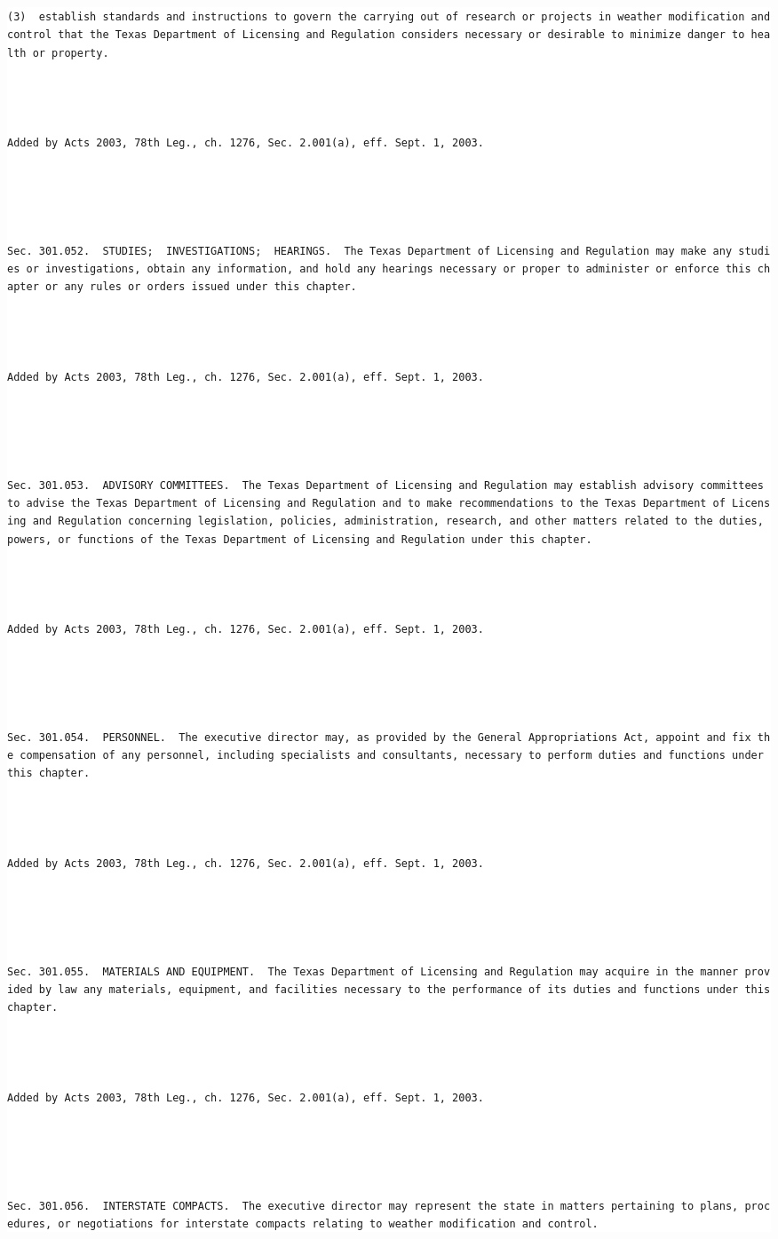     (3)  establish standards and instructions to govern the carrying out of research or projects in weather modification and control that the Texas Department of Licensing and Regulation considers necessary or desirable to minimize danger to health or property.
    
    
    
    
    Added by Acts 2003, 78th Leg., ch. 1276, Sec. 2.001(a), eff. Sept. 1, 2003.
    
    
    
    
    
    Sec. 301.052.  STUDIES;  INVESTIGATIONS;  HEARINGS.  The Texas Department of Licensing and Regulation may make any studies or investigations, obtain any information, and hold any hearings necessary or proper to administer or enforce this chapter or any rules or orders issued under this chapter.
    
    
    
    
    Added by Acts 2003, 78th Leg., ch. 1276, Sec. 2.001(a), eff. Sept. 1, 2003.
    
    
    
    
    
    Sec. 301.053.  ADVISORY COMMITTEES.  The Texas Department of Licensing and Regulation may establish advisory committees to advise the Texas Department of Licensing and Regulation and to make recommendations to the Texas Department of Licensing and Regulation concerning legislation, policies, administration, research, and other matters related to the duties, powers, or functions of the Texas Department of Licensing and Regulation under this chapter.
    
    
    
    
    Added by Acts 2003, 78th Leg., ch. 1276, Sec. 2.001(a), eff. Sept. 1, 2003.
    
    
    
    
    
    Sec. 301.054.  PERSONNEL.  The executive director may, as provided by the General Appropriations Act, appoint and fix the compensation of any personnel, including specialists and consultants, necessary to perform duties and functions under this chapter.
    
    
    
    
    Added by Acts 2003, 78th Leg., ch. 1276, Sec. 2.001(a), eff. Sept. 1, 2003.
    
    
    
    
    
    Sec. 301.055.  MATERIALS AND EQUIPMENT.  The Texas Department of Licensing and Regulation may acquire in the manner provided by law any materials, equipment, and facilities necessary to the performance of its duties and functions under this chapter.
    
    
    
    
    Added by Acts 2003, 78th Leg., ch. 1276, Sec. 2.001(a), eff. Sept. 1, 2003.
    
    
    
    
    
    Sec. 301.056.  INTERSTATE COMPACTS.  The executive director may represent the state in matters pertaining to plans, procedures, or negotiations for interstate compacts relating to weather modification and control.
    
    